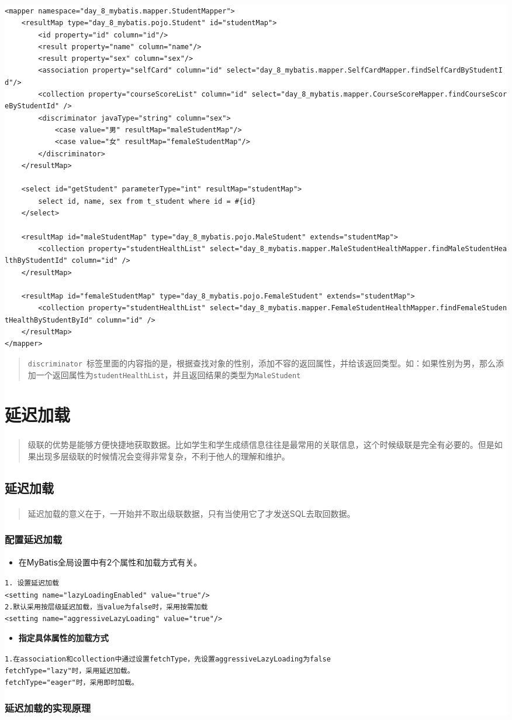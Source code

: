 ```
<mapper namespace="day_8_mybatis.mapper.StudentMapper">
    <resultMap type="day_8_mybatis.pojo.Student" id="studentMap">
        <id property="id" column="id"/>
        <result property="name" column="name"/>
        <result property="sex" column="sex"/>
        <association property="selfCard" column="id" select="day_8_mybatis.mapper.SelfCardMapper.findSelfCardByStudentId"/>
        <collection property="courseScoreList" column="id" select="day_8_mybatis.mapper.CourseScoreMapper.findCourseScoreByStudentId" />
        <discriminator javaType="string" column="sex">
            <case value="男" resultMap="maleStudentMap"/>
            <case value="女" resultMap="femaleStudentMap"/>
        </discriminator>
    </resultMap>

    <select id="getStudent" parameterType="int" resultMap="studentMap">
        select id, name, sex from t_student where id = #{id}
    </select>
        
    <resultMap id="maleStudentMap" type="day_8_mybatis.pojo.MaleStudent" extends="studentMap">
        <collection property="studentHealthList" select="day_8_mybatis.mapper.MaleStudentHealthMapper.findMaleStudentHealthByStudentId" column="id" />
    </resultMap>
    
    <resultMap id="femaleStudentMap" type="day_8_mybatis.pojo.FemaleStudent" extends="studentMap">
        <collection property="studentHealthList" select="day_8_mybatis.mapper.FemaleStudentHealthMapper.findFemaleStudentHealthByStudentById" column="id" />
    </resultMap>
</mapper>
```
>`discriminator `标签里面的内容指的是，根据查找对象的性别，添加不容的返回属性，并给该返回类型。如：如果性别为男，那么添加一个返回属性为`studentHealthList`，并且返回结果的类型为`MaleStudent`

# 延迟加载
>级联的优势是能够方便快捷地获取数据。比如学生和学生成绩信息往往是最常用的关联信息，这个时候级联是完全有必要的。但是如果出现多层级联的时候情况会变得非常复杂，不利于他人的理解和维护。

## 延迟加载
>延迟加载的意义在于，一开始并不取出级联数据，只有当使用它了才发送SQL去取回数据。

### **配置延迟加载**
- 在MyBatis全局设置中有2个属性和加载方式有关。
```
1. 设置延迟加载
<setting name="lazyLoadingEnabled" value="true"/>
2.默认采用按层级延迟加载，当value为false时，采用按需加载
<setting name="aggressiveLazyLoading" value="true"/>
```

- **指定具体属性的加载方式**

```
1.在association和collection中通过设置fetchType，先设置aggressiveLazyLoading为false
fetchType="lazy"时，采用延迟加载。
fetchType="eager"时，采用即时加载。
```

### 延迟加载的实现原理

